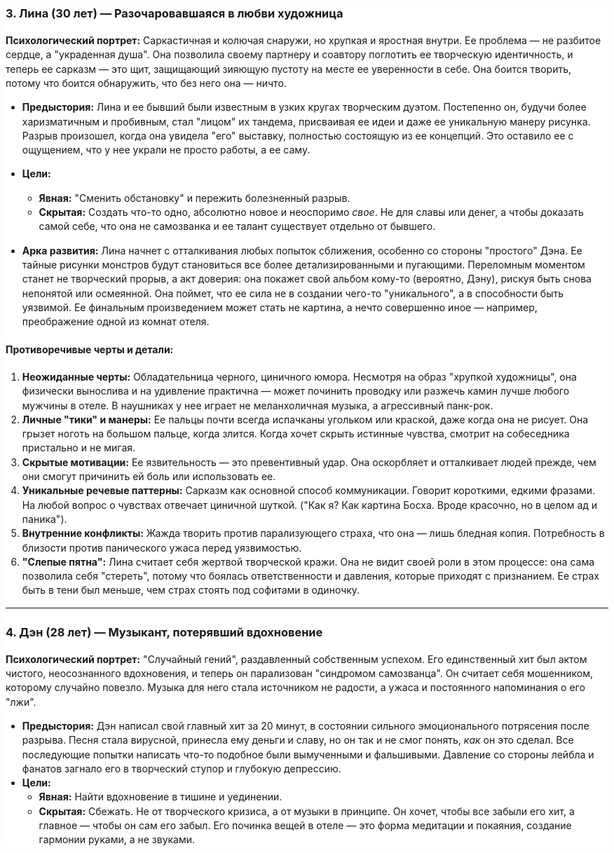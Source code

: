 ### 3. Лина (30 лет) — Разочаровавшаяся в любви художница

**Психологический портрет:** Саркастичная и колючая снаружи, но хрупкая и яростная внутри. Ее проблема — не разбитое сердце, а "украденная душа". Она позволила своему партнеру и соавтору поглотить ее творческую идентичность, и теперь ее сарказм — это щит, защищающий зияющую пустоту на месте ее уверенности в себе. Она боится творить, потому что боится обнаружить, что без него она — ничто.

*   **Предыстория:** Лина и ее бывший были известным в узких кругах творческим дуэтом. Постепенно он, будучи более харизматичным и пробивным, стал "лицом" их тандема, присваивая ее идеи и даже ее уникальную манеру рисунка. Разрыв произошел, когда она увидела "его" выставку, полностью состоящую из ее концепций. Это оставило ее с ощущением, что у нее украли не просто работы, а ее саму.
*   **Цели:**
    *   **Явная:** "Сменить обстановку" и пережить болезненный разрыв.
    *   **Скрытая:** Создать что-то одно, абсолютно новое и неоспоримо *свое*. Не для славы или денег, а чтобы доказать самой себе, что она не самозванка и ее талант существует отдельно от бывшего.

*   **Арка развития:** Лина начнет с отталкивания любых попыток сближения, особенно со стороны "простого" Дэна. Ее тайные рисунки монстров будут становиться все более детализированными и пугающими. Переломным моментом станет не творческий прорыв, а акт доверия: она покажет свой альбом кому-то (вероятно, Дэну), рискуя быть снова непонятой или осмеянной. Она поймет, что ее сила не в создании чего-то "уникального", а в способности быть уязвимой. Ее финальным произведением может стать не картина, а нечто совершенно иное — например, преображение одной из комнат отеля.

#### Противоречивые черты и детали:
1.  **Неожиданные черты:** Обладательница черного, циничного юмора. Несмотря на образ "хрупкой художницы", она физически вынослива и на удивление практична — может починить проводку или разжечь камин лучше любого мужчины в отеле. В наушниках у нее играет не меланхоличная музыка, а агрессивный панк-рок.
2.  **Личные "тики" и манеры:** Ее пальцы почти всегда испачканы угольком или краской, даже когда она не рисует. Она грызет ноготь на большом пальце, когда злится. Когда хочет скрыть истинные чувства, смотрит на собеседника пристально и не мигая.
3.  **Скрытые мотивации:** Ее язвительность — это превентивный удар. Она оскорбляет и отталкивает людей прежде, чем они смогут причинить ей боль или использовать ее.
4.  **Уникальные речевые паттерны:** Сарказм как основной способ коммуникации. Говорит короткими, едкими фразами. На любой вопрос о чувствах отвечает циничной шуткой. ("Как я? Как картина Босха. Вроде красочно, но в целом ад и паника").
5.  **Внутренние конфликты:** Жажда творить против парализующего страха, что она — лишь бледная копия. Потребность в близости против панического ужаса перед уязвимостью.
6.  **"Слепые пятна":** Лина считает себя жертвой творческой кражи. Она не видит своей роли в этом процессе: она сама позволила себя "стереть", потому что боялась ответственности и давления, которые приходят с признанием. Ее страх быть в тени был меньше, чем страх стоять под софитами в одиночку.

---

### 4. Дэн (28 лет) — Музыкант, потерявший вдохновение

**Психологический портрет:** "Случайный гений", раздавленный собственным успехом. Его единственный хит был актом чистого, неосознанного вдохновения, и теперь он парализован "синдромом самозванца". Он считает себя мошенником, которому случайно повезло. Музыка для него стала источником не радости, а ужаса и постоянного напоминания о его "лжи".

*   **Предыстория:** Дэн написал свой главный хит за 20 минут, в состоянии сильного эмоционального потрясения после разрыва. Песня стала вирусной, принесла ему деньги и славу, но он так и не смог понять, *как* он это сделал. Все последующие попытки написать что-то подобное были вымученными и фальшивыми. Давление со стороны лейбла и фанатов загнало его в творческий ступор и глубокую депрессию.
*   **Цели:**
    *   **Явная:** Найти вдохновение в тишине и уединении.
    *   **Скрытая:** Сбежать. Не от творческого кризиса, а от музыки в принципе. Он хочет, чтобы все забыли его хит, а главное — чтобы он сам его забыл. Его починка вещей в отеле — это форма медитации и покаяния, создание гармонии руками, а не звуками.
